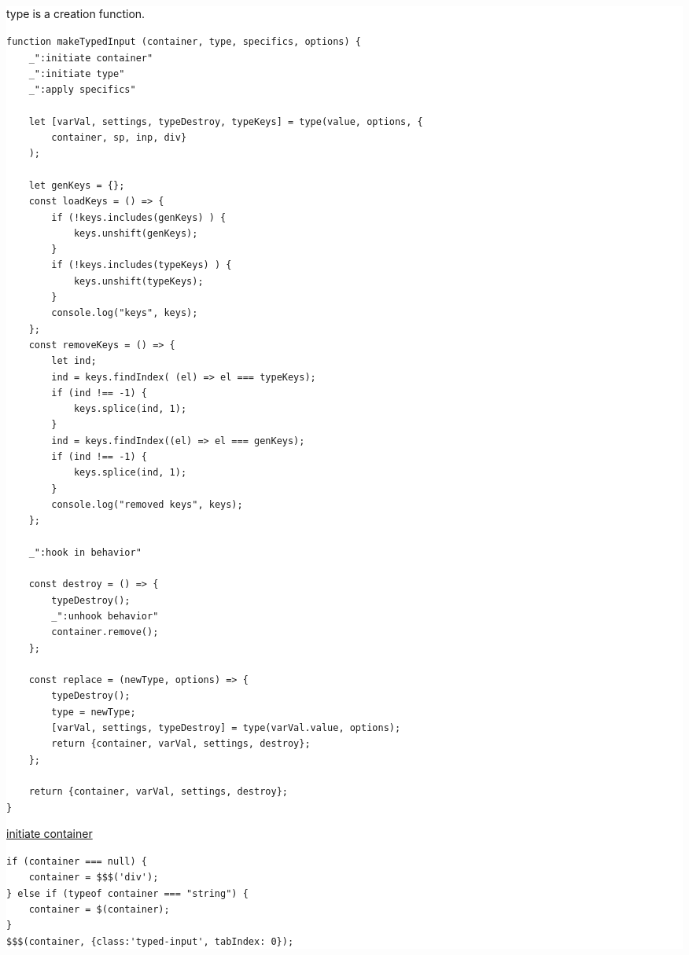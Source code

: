 type is a creation function.

    function makeTypedInput (container, type, specifics, options) {
        _":initiate container"
        _":initiate type"
        _":apply specifics"

        let [varVal, settings, typeDestroy, typeKeys] = type(value, options, {
            container, sp, inp, div}
        );

        let genKeys = {};
        const loadKeys = () => {
            if (!keys.includes(genKeys) ) {
                keys.unshift(genKeys);
            }
            if (!keys.includes(typeKeys) ) {
                keys.unshift(typeKeys);
            }
            console.log("keys", keys);
        };
        const removeKeys = () => {
            let ind;
            ind = keys.findIndex( (el) => el === typeKeys);
            if (ind !== -1) {
                keys.splice(ind, 1);
            }
            ind = keys.findIndex((el) => el === genKeys);
            if (ind !== -1) {
                keys.splice(ind, 1);
            }
            console.log("removed keys", keys);
        };

        _":hook in behavior"

        const destroy = () => {
            typeDestroy();
            _":unhook behavior"
            container.remove();
        };

        const replace = (newType, options) => {
            typeDestroy();
            type = newType;
            [varVal, settings, typeDestroy] = type(varVal.value, options);
            return {container, varVal, settings, destroy};
        };

        return {container, varVal, settings, destroy};
    }

[initiate container]()

    if (container === null) {
        container = $$$('div');
    } else if (typeof container === "string") {
        container = $(container);
    } 
    $$$(container, {class:'typed-input', tabIndex: 0});
    